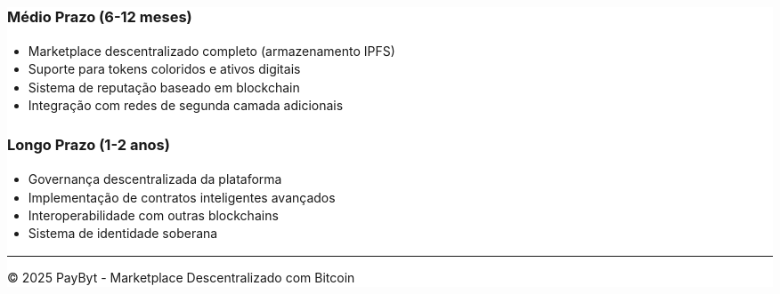 ### Médio Prazo (6-12 meses)

- Marketplace descentralizado completo (armazenamento IPFS)
- Suporte para tokens coloridos e ativos digitais
- Sistema de reputação baseado em blockchain
- Integração com redes de segunda camada adicionais

### Longo Prazo (1-2 anos)

- Governança descentralizada da plataforma
- Implementação de contratos inteligentes avançados
- Interoperabilidade com outras blockchains
- Sistema de identidade soberana

---

© 2025 PayByt - Marketplace Descentralizado com Bitcoin
